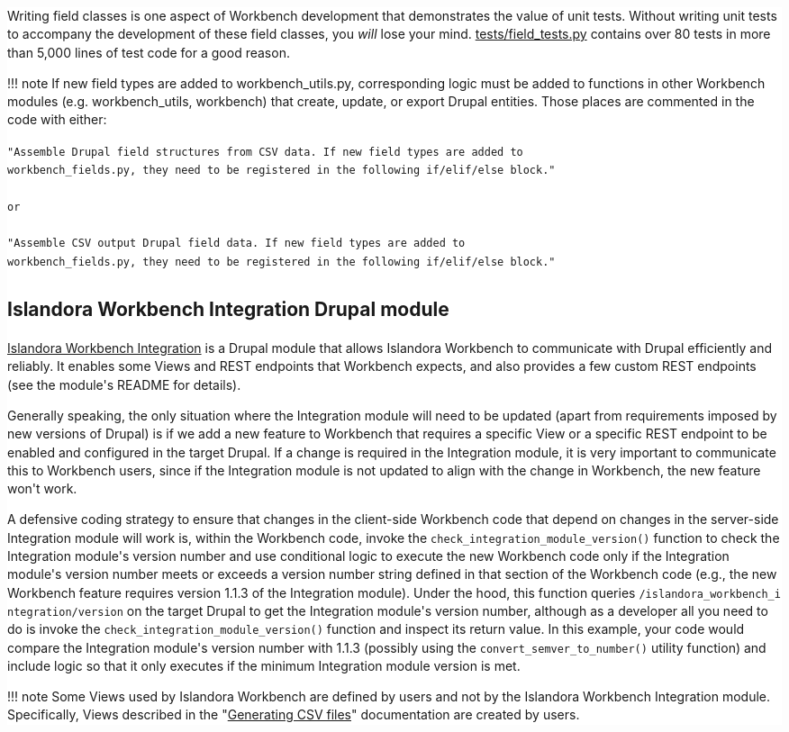 Writing field classes is one aspect of Workbench development that demonstrates the value of unit tests. Without writing unit tests to accompany the development of these field classes, you *will* lose your mind. [tests/field_tests.py](https://github.com/mjordan/islandora_workbench/blob/main/tests/field_tests.py) contains over 80 tests in more than 5,000 lines of test code for a good reason.

!!! note
    If new field types are added to workbench_utils.py, corresponding logic must be added to functions in other Workbench modules (e.g. workbench_utils, workbench) that create, update, or export Drupal entities. Those places are commented in the code with either:

    "Assemble Drupal field structures from CSV data. If new field types are added to
    workbench_fields.py, they need to be registered in the following if/elif/else block."

    or

    "Assemble CSV output Drupal field data. If new field types are added to
    workbench_fields.py, they need to be registered in the following if/elif/else block."

## Islandora Workbench Integration Drupal module

[Islandora Workbench Integration](https://github.com/mjordan/islandora_workbench_integration) is a Drupal module that allows Islandora Workbench to communicate with Drupal efficiently and reliably. It enables some Views and REST endpoints that Workbench expects, and also provides a few custom REST endpoints (see the module's README for details).

Generally speaking, the only situation where the Integration module will need to be updated (apart from requirements imposed by new versions of Drupal) is if we add a new feature to Workbench that requires a specific View or a specific REST endpoint to be enabled and configured in the target Drupal. If a change is required in the Integration module, it is very important to communicate this to Workbench users, since if the Integration module is not updated to align with the change in Workbench, the new feature won't work.

A defensive coding strategy to ensure that changes in the client-side Workbench code that depend on changes in the server-side Integration module will work is, within the Workbench code, invoke the `check_integration_module_version()` function to check the Integration module's version number and use conditional logic to execute the new Workbench code only if the Integration module's version number meets or exceeds a version number string defined in that section of the Workbench code (e.g., the new Workbench feature requires version 1.1.3 of the Integration module). Under the hood, this function queries `/islandora_workbench_integration/version` on the target Drupal to get the Integration module's version number, although as a developer all you need to do is invoke the `check_integration_module_version()` function and inspect its return value. In this example, your code would compare the Integration module's version number with 1.1.3 (possibly using the `convert_semver_to_number()` utility function) and include logic so that it only executes if the minimum Integration module version is met.

!!! note
    Some Views used by Islandora Workbench are defined by users and not by the Islandora Workbench Integration module. Specifically, Views described in the "[Generating CSV files](https://mjordan.github.io/islandora_workbench_docs/generating_csv_files/)" documentation are created by users.
